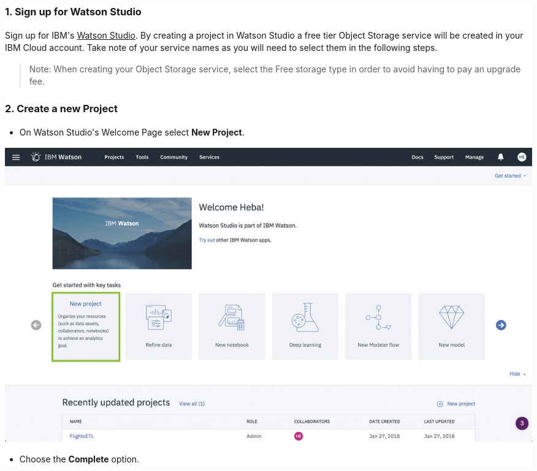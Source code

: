 ### 1. Sign up for Watson Studio

Sign up for IBM's [Watson Studio](https://dataplatform.ibm.com/). By creating a project in Watson Studio a free tier Object Storage service will be created in your IBM Cloud account. Take note of your service names as you will need to select them in the following steps.

> Note: When creating your Object Storage service, select the Free storage type in order to avoid having to pay an upgrade fee.

### 2. Create a new Project

* On Watson Studio's Welcome Page select **New Project**.

![](doc/source/images/001.jpg)

* Choose the **Complete** option.
